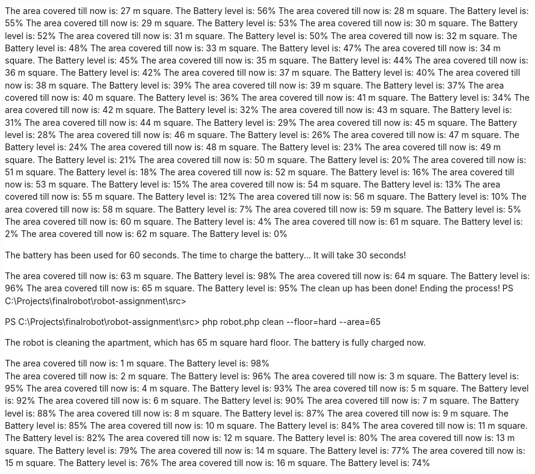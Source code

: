 The area covered till now is: 27 m square. The Battery level is: 56%
The area covered till now is: 28 m square. The Battery level is: 55%
The area covered till now is: 29 m square. The Battery level is: 53%
The area covered till now is: 30 m square. The Battery level is: 52%
The area covered till now is: 31 m square. The Battery level is: 50%
The area covered till now is: 32 m square. The Battery level is: 48%
The area covered till now is: 33 m square. The Battery level is: 47%
The area covered till now is: 34 m square. The Battery level is: 45%
The area covered till now is: 35 m square. The Battery level is: 44%
The area covered till now is: 36 m square. The Battery level is: 42%
The area covered till now is: 37 m square. The Battery level is: 40%
The area covered till now is: 38 m square. The Battery level is: 39%
The area covered till now is: 39 m square. The Battery level is: 37%
The area covered till now is: 40 m square. The Battery level is: 36%
The area covered till now is: 41 m square. The Battery level is: 34%
The area covered till now is: 42 m square. The Battery level is: 32%
The area covered till now is: 43 m square. The Battery level is: 31%
The area covered till now is: 44 m square. The Battery level is: 29%
The area covered till now is: 45 m square. The Battery level is: 28%
The area covered till now is: 46 m square. The Battery level is: 26%
The area covered till now is: 47 m square. The Battery level is: 24%
The area covered till now is: 48 m square. The Battery level is: 23%
The area covered till now is: 49 m square. The Battery level is: 21%
The area covered till now is: 50 m square. The Battery level is: 20%
The area covered till now is: 51 m square. The Battery level is: 18%
The area covered till now is: 52 m square. The Battery level is: 16%
The area covered till now is: 53 m square. The Battery level is: 15%
The area covered till now is: 54 m square. The Battery level is: 13%
The area covered till now is: 55 m square. The Battery level is: 12%
The area covered till now is: 56 m square. The Battery level is: 10%
The area covered till now is: 58 m square. The Battery level is: 7%
The area covered till now is: 59 m square. The Battery level is: 5%
The area covered till now is: 60 m square. The Battery level is: 4%
The area covered till now is: 61 m square. The Battery level is: 2%
The area covered till now is: 62 m square. The Battery level is: 0%

The battery has been used for 60 seconds.
The time to charge the battery... It will take 30 seconds!

The area covered till now is: 63 m square. The Battery level is: 98%
The area covered till now is: 64 m square. The Battery level is: 96%
The area covered till now is: 65 m square. The Battery level is: 95%
The clean up has been done! Ending the process!
PS C:\Projects\finalrobot\robot-assignment\src>

PS C:\Projects\finalrobot\robot-assignment\src> php robot.php clean --floor=hard --area=65  

The robot is cleaning the apartment, which has 65 m square hard floor.
The battery is fully charged now.

The area covered till now is: 1 m square. The Battery level is: 98%   
The area covered till now is: 2 m square. The Battery level is: 96%
The area covered till now is: 3 m square. The Battery level is: 95%
The area covered till now is: 4 m square. The Battery level is: 93%
The area covered till now is: 5 m square. The Battery level is: 92%
The area covered till now is: 6 m square. The Battery level is: 90%
The area covered till now is: 7 m square. The Battery level is: 88%
The area covered till now is: 8 m square. The Battery level is: 87%
The area covered till now is: 9 m square. The Battery level is: 85%
The area covered till now is: 10 m square. The Battery level is: 84%
The area covered till now is: 11 m square. The Battery level is: 82%
The area covered till now is: 12 m square. The Battery level is: 80%
The area covered till now is: 13 m square. The Battery level is: 79%
The area covered till now is: 14 m square. The Battery level is: 77%
The area covered till now is: 15 m square. The Battery level is: 76%
The area covered till now is: 16 m square. The Battery level is: 74%
